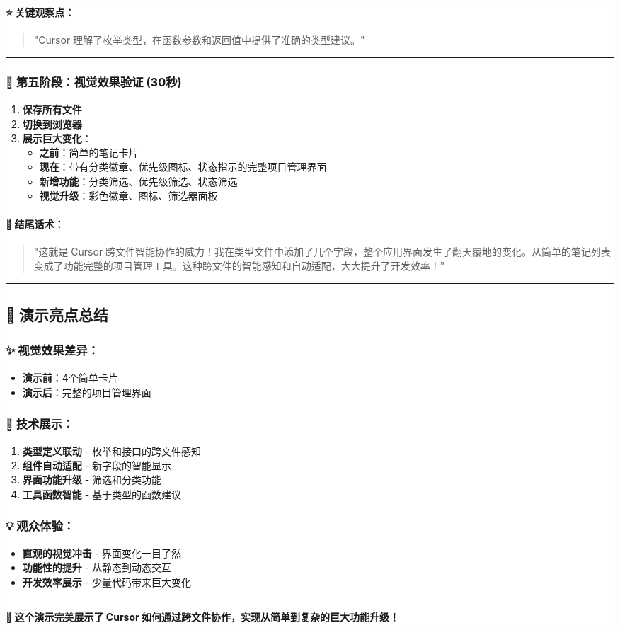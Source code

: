 #### ⭐ **关键观察点**：
> "Cursor 理解了枚举类型，在函数参数和返回值中提供了准确的类型建议。"

---

### 🎊 **第五阶段：视觉效果验证** (30秒)

1. **保存所有文件**
2. **切换到浏览器**
3. **展示巨大变化**：
   - **之前**：简单的笔记卡片
   - **现在**：带有分类徽章、优先级图标、状态指示的完整项目管理界面
   - **新增功能**：分类筛选、优先级筛选、状态筛选
   - **视觉升级**：彩色徽章、图标、筛选器面板

#### 💬 **结尾话术**：
> "这就是 Cursor 跨文件智能协作的威力！我在类型文件中添加了几个字段，整个应用界面发生了翻天覆地的变化。从简单的笔记列表变成了功能完整的项目管理工具。这种跨文件的智能感知和自动适配，大大提升了开发效率！"

---

## 🎯 **演示亮点总结**

### ✨ **视觉效果差异**：
- **演示前**：4个简单卡片
- **演示后**：完整的项目管理界面

### 🔧 **技术展示**：
1. **类型定义联动** - 枚举和接口的跨文件感知
2. **组件自动适配** - 新字段的智能显示
3. **界面功能升级** - 筛选和分类功能
4. **工具函数智能** - 基于类型的函数建议

### 💡 **观众体验**：
- **直观的视觉冲击** - 界面变化一目了然
- **功能性的提升** - 从静态到动态交互
- **开发效率展示** - 少量代码带来巨大变化

---

**🎯 这个演示完美展示了 Cursor 如何通过跨文件协作，实现从简单到复杂的巨大功能升级！** 